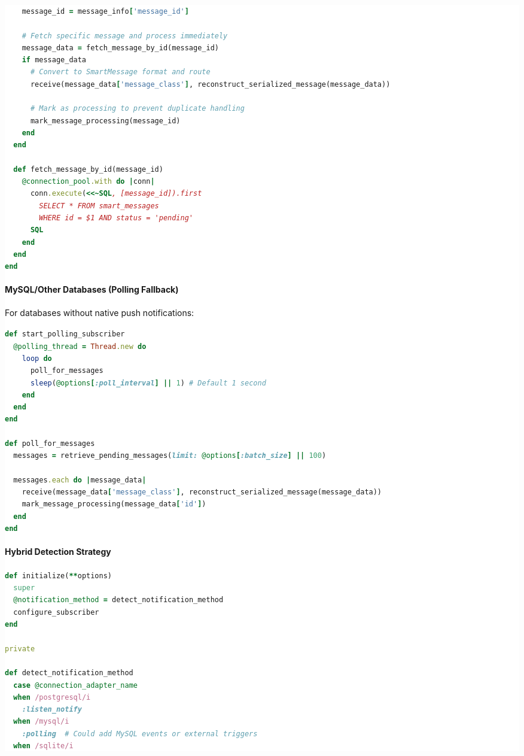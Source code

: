 ```ruby
    message_id = message_info['message_id']

    # Fetch specific message and process immediately
    message_data = fetch_message_by_id(message_id)
    if message_data
      # Convert to SmartMessage format and route
      receive(message_data['message_class'], reconstruct_serialized_message(message_data))

      # Mark as processing to prevent duplicate handling
      mark_message_processing(message_id)
    end
  end

  def fetch_message_by_id(message_id)
    @connection_pool.with do |conn|
      conn.execute(<<~SQL, [message_id]).first
        SELECT * FROM smart_messages
        WHERE id = $1 AND status = 'pending'
      SQL
    end
  end
end
```

#### MySQL/Other Databases (Polling Fallback)
For databases without native push notifications:

```ruby
def start_polling_subscriber
  @polling_thread = Thread.new do
    loop do
      poll_for_messages
      sleep(@options[:poll_interval] || 1) # Default 1 second
    end
  end
end

def poll_for_messages
  messages = retrieve_pending_messages(limit: @options[:batch_size] || 100)

  messages.each do |message_data|
    receive(message_data['message_class'], reconstruct_serialized_message(message_data))
    mark_message_processing(message_data['id'])
  end
end
```

#### Hybrid Detection Strategy
```ruby
def initialize(**options)
  super
  @notification_method = detect_notification_method
  configure_subscriber
end

private

def detect_notification_method
  case @connection_adapter_name
  when /postgresql/i
    :listen_notify
  when /mysql/i
    :polling  # Could add MySQL events or external triggers
  when /sqlite/i
```